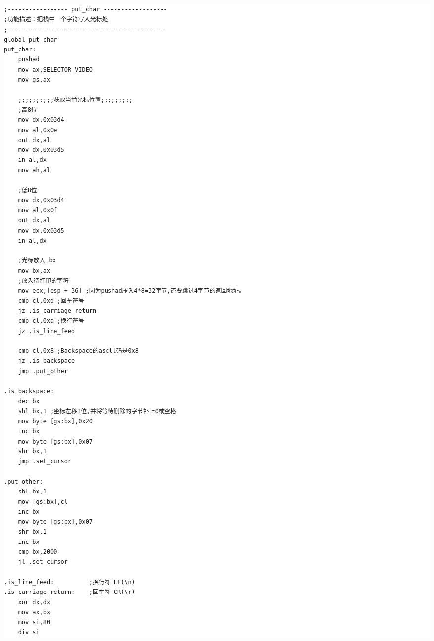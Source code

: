```
;----------------- put_char ------------------
;功能描述：把栈中一个字符写入光标处
;---------------------------------------------
global put_char
put_char:
    pushad
    mov ax,SELECTOR_VIDEO
    mov gs,ax

    ;;;;;;;;;;获取当前光标位置;;;;;;;;;
    ;高8位
    mov dx,0x03d4
    mov al,0x0e
    out dx,al
    mov dx,0x03d5
    in al,dx
    mov ah,al

    ;低8位
    mov dx,0x03d4
    mov al,0x0f
    out dx,al
    mov dx,0x03d5
    in al,dx
    
    ;光标放入 bx
    mov bx,ax
    ;放入待打印的字符
    mov ecx,[esp + 36] ;因为pushad压入4*8=32字节,还要跳过4字节的返回地址。
    cmp cl,0xd ;回车符号
    jz .is_carriage_return 
    cmp cl,0xa ;换行符号
    jz .is_line_feed

    cmp cl,0x8 ;Backspace的ascll码是0x8
    jz .is_backspace
    jmp .put_other

.is_backspace:
    dec bx
    shl bx,1 ;坐标左移1位,并将等待删除的字节补上0或空格
    mov byte [gs:bx],0x20
    inc bx
    mov byte [gs:bx],0x07
    shr bx,1
    jmp .set_cursor

.put_other:
    shl bx,1
    mov [gs:bx],cl
    inc bx
    mov byte [gs:bx],0x07
    shr bx,1
    inc bx
    cmp bx,2000
    jl .set_cursor

.is_line_feed:          ;换行符 LF(\n)
.is_carriage_return:    ;回车符 CR(\r)
    xor dx,dx
    mov ax,bx
    mov si,80
    div si
```